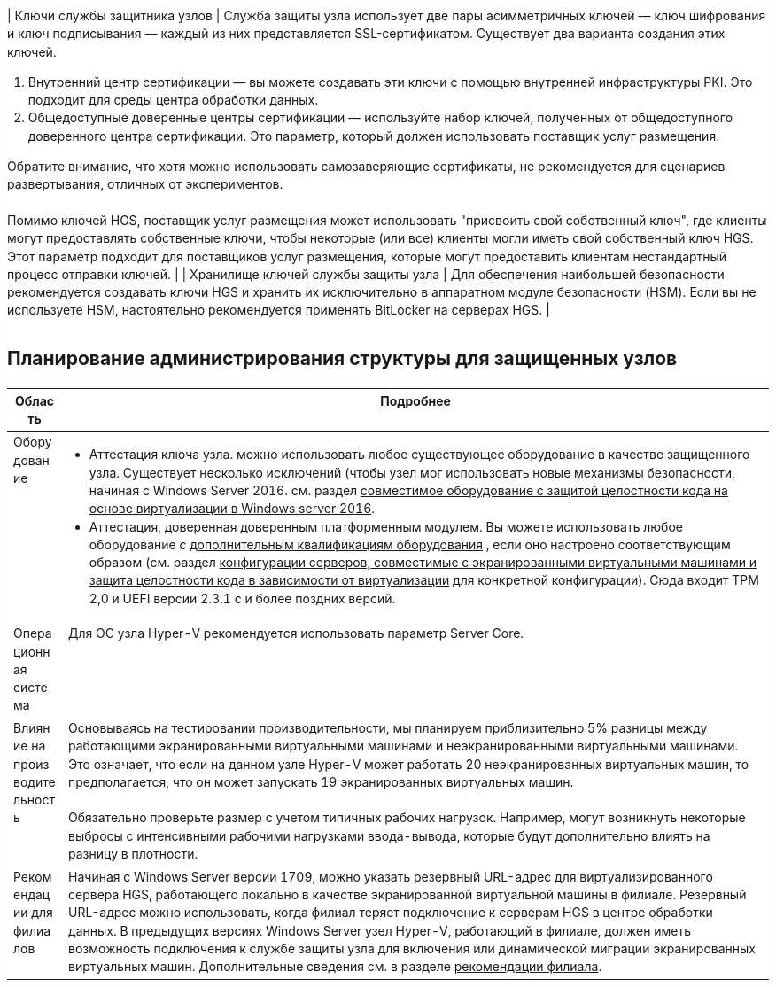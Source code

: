 | Ключи службы защитника узлов | Служба защиты узла использует две пары асимметричных ключей — ключ шифрования и ключ подписывания — каждый из них представляется SSL-сертификатом. Существует два варианта создания этих ключей.<br><ol><li>Внутренний центр сертификации — вы можете создавать эти ключи с помощью внутренней инфраструктуры PKI. Это подходит для среды центра обработки данных.</li><li>Общедоступные доверенные центры сертификации — используйте набор ключей, полученных от общедоступного доверенного центра сертификации. Это параметр, который должен использовать поставщик услуг размещения.</li></ol>Обратите внимание, что хотя можно использовать самозаверяющие сертификаты, не рекомендуется для сценариев развертывания, отличных от экспериментов.<br><br>Помимо ключей HGS, поставщик услуг размещения может использовать "присвоить свой собственный ключ", где клиенты могут предоставлять собственные ключи, чтобы некоторые (или все) клиенты могли иметь свой собственный ключ HGS. Этот параметр подходит для поставщиков услуг размещения, которые могут предоставить клиентам нестандартный процесс отправки ключей. |
| Хранилище ключей службы защиты узла | Для обеспечения наибольшей безопасности рекомендуется создавать ключи HGS и хранить их исключительно в аппаратном модуле безопасности (HSM). Если вы не используете HSM, настоятельно рекомендуется применять BitLocker на серверах HGS. |

## <a name="fabric-admin-planning-for-guarded-hosts"></a>Планирование администрирования структуры для защищенных узлов

| Область | Подробнее |
|------|---------|
| Оборудование | <ul><li>Аттестация ключа узла. можно использовать любое существующее оборудование в качестве защищенного узла. Существует несколько исключений (чтобы узел мог использовать новые механизмы безопасности, начиная с Windows Server 2016. см. раздел [совместимое оборудование с защитой целостности кода на основе виртуализации в Windows server 2016](guarded-fabric-compatible-hardware-with-virtualization-based-protection-of-code-integrity.md).</li><li>Аттестация, доверенная доверенным платформенным модулем. Вы можете использовать любое оборудование с [дополнительным квалификациям оборудования](https://msdn.microsoft.com/windows/hardware/commercialize/design/compatibility/systems#system-server-assurance) , если оно настроено соответствующим образом (см. раздел [конфигурации серверов, совместимые с экранированными виртуальными машинами и защита целостности кода в зависимости от виртуализации](guarded-fabric-compatible-hardware-with-virtualization-based-protection-of-code-integrity.md) для конкретной конфигурации). Сюда входит TPM 2,0 и UEFI версии 2.3.1 c и более поздних версий.</li></ul> |
| Операционная система | Для ОС узла Hyper-V рекомендуется использовать параметр Server Core. |
| Влияние на производительность | Основываясь на тестировании производительности, мы планируем приблизительно 5% разницы между работающими экранированными виртуальными машинами и неэкранированными виртуальными машинами. Это означает, что если на данном узле Hyper-V может работать 20 неэкранированных виртуальных машин, то предполагается, что он может запускать 19 экранированных виртуальных машин.<br><br>Обязательно проверьте размер с учетом типичных рабочих нагрузок. Например, могут возникнуть некоторые выбросы с интенсивными рабочими нагрузками ввода-вывода, которые будут дополнительно влиять на разницу в плотности. |
| Рекомендации для филиалов | Начиная с Windows Server версии 1709, можно указать резервный URL-адрес для виртуализированного сервера HGS, работающего локально в качестве экранированной виртуальной машины в филиале. Резервный URL-адрес можно использовать, когда филиал теряет подключение к серверам HGS в центре обработки данных. В предыдущих версиях Windows Server узел Hyper-V, работающий в филиале, должен иметь возможность подключения к службе защиты узла для включения или динамической миграции экранированных виртуальных машин. Дополнительные сведения см. в разделе [рекомендации филиала](guarded-fabric-manage-branch-office.md). |
